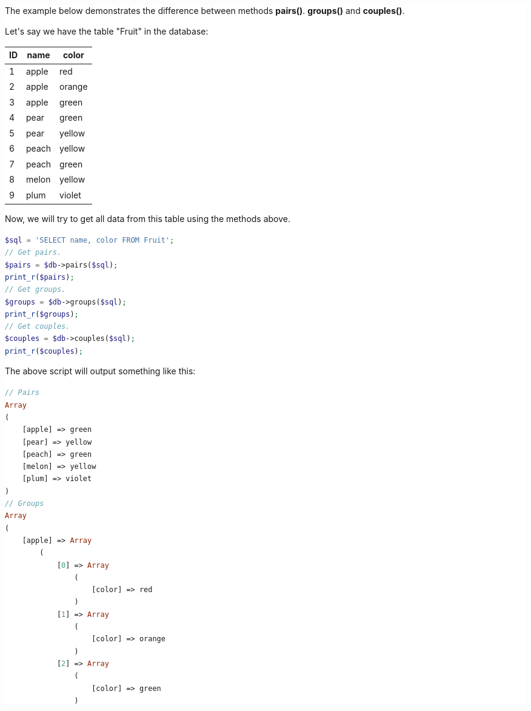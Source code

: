 
The example below demonstrates the difference between methods **pairs()**. **groups()** and **couples()**.

Let's say we have the table "Fruit" in the database:

| **ID** | **name** | **color** |
|--------|----------|-----------|
| 1      | apple    | red       |
| 2      | apple    | orange    |
| 3      | apple    | green     |
| 4      | pear     | green     |
| 5      | pear     | yellow    |
| 6      | peach    | yellow    |
| 7      | peach    | green     |
| 8      | melon    | yellow    |
| 9      | plum     | violet    |

Now, we will try to get all data from this table using the methods above.
```php
$sql = 'SELECT name, color FROM Fruit';
// Get pairs.
$pairs = $db->pairs($sql);
print_r($pairs);
// Get groups.
$groups = $db->groups($sql);
print_r($groups);
// Get couples.
$couples = $db->couples($sql);
print_r($couples);
```

The above script will output something like this:
```php
// Pairs
Array
(
    [apple] => green
    [pear] => yellow
    [peach] => green
    [melon] => yellow
    [plum] => violet
)
// Groups
Array
(
    [apple] => Array
        (
            [0] => Array
                (
                    [color] => red
                )
            [1] => Array
                (
                    [color] => orange
                )
            [2] => Array
                (
                    [color] => green
                )
```